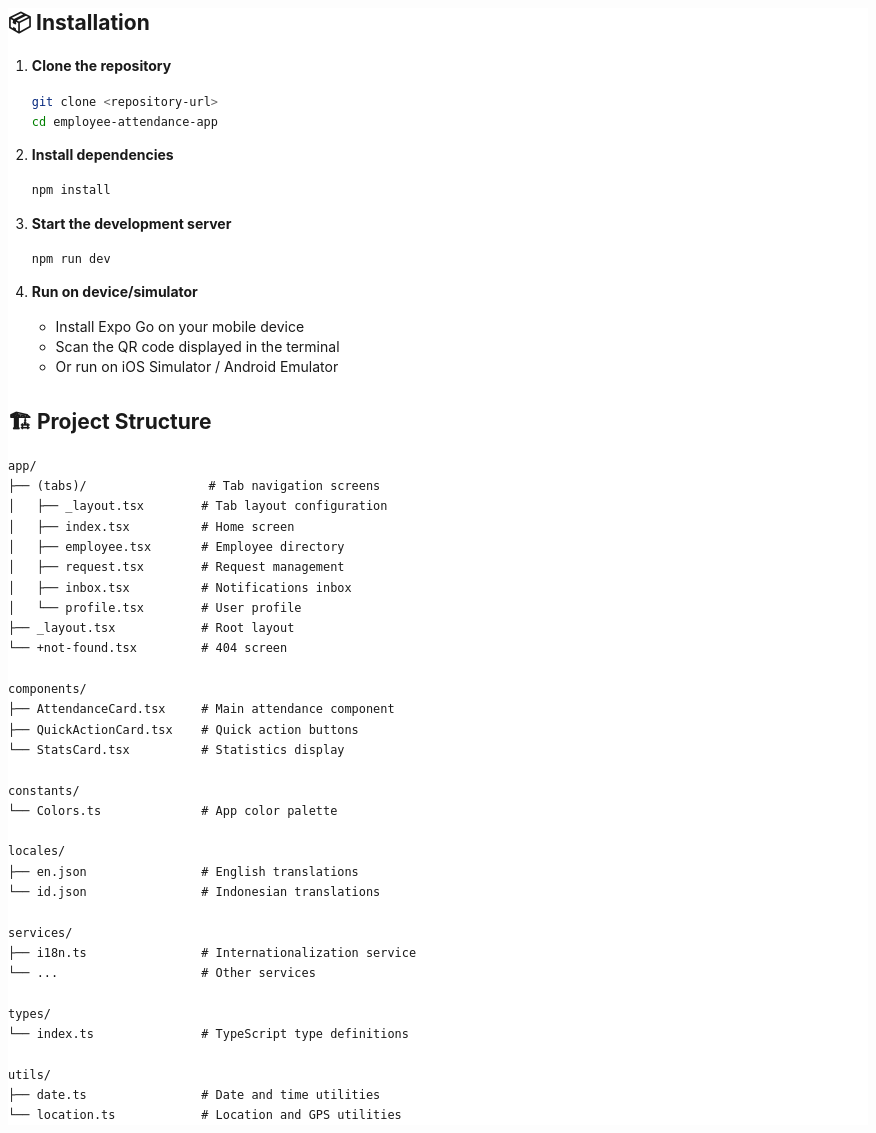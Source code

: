 ## 📦 Installation

1. **Clone the repository**
   ```bash
   git clone <repository-url>
   cd employee-attendance-app
   ```

2. **Install dependencies**
   ```bash
   npm install
   ```

3. **Start the development server**
   ```bash
   npm run dev
   ```

4. **Run on device/simulator**
   - Install Expo Go on your mobile device
   - Scan the QR code displayed in the terminal
   - Or run on iOS Simulator / Android Emulator

## 🏗 Project Structure

```
app/
├── (tabs)/                 # Tab navigation screens
│   ├── _layout.tsx        # Tab layout configuration
│   ├── index.tsx          # Home screen
│   ├── employee.tsx       # Employee directory
│   ├── request.tsx        # Request management
│   ├── inbox.tsx          # Notifications inbox
│   └── profile.tsx        # User profile
├── _layout.tsx            # Root layout
└── +not-found.tsx         # 404 screen

components/
├── AttendanceCard.tsx     # Main attendance component
├── QuickActionCard.tsx    # Quick action buttons
└── StatsCard.tsx          # Statistics display

constants/
└── Colors.ts              # App color palette

locales/
├── en.json                # English translations
└── id.json                # Indonesian translations

services/
├── i18n.ts                # Internationalization service
└── ...                    # Other services

types/
└── index.ts               # TypeScript type definitions

utils/
├── date.ts                # Date and time utilities
└── location.ts            # Location and GPS utilities
```
